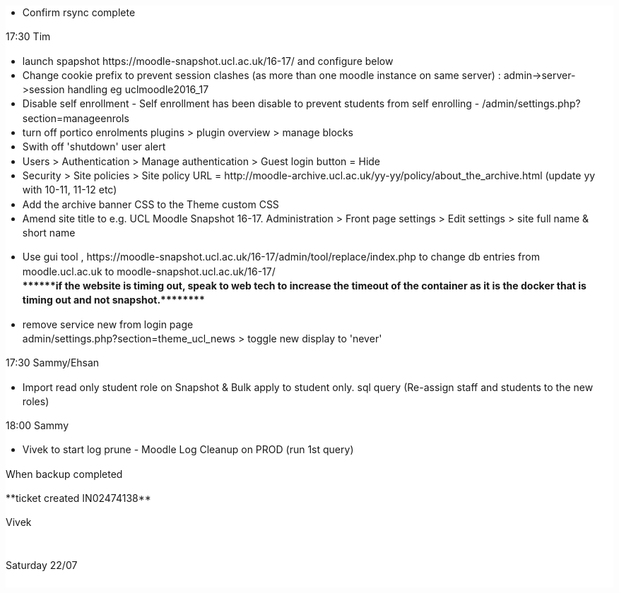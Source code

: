 </tr>
<tr class="odd">
<td><ul>
<li>Confirm rsync complete</li>
</ul></td>
<td>17:30</td>
<td>Tim</td>
</tr>
<tr class="even">
<td><ul>
<li>launch spapshot https://moodle-snapshot.ucl.ac.uk/16-17/ and configure below</li>
<li>Change cookie prefix to prevent session clashes (as more than one moodle instance on same server) : admin-&gt;server-&gt;session handling eg uclmoodle2016_17</li>
<li>Disable self enrollment - Self enrollment has been disable to prevent students from self enrolling - /admin/settings.php?section=manageenrols</li>
<li>turn off portico enrolments plugins &gt; plugin overview &gt; manage blocks</li>
<li>Swith off 'shutdown' user alert</li>
<li>Users &gt; Authentication &gt; Manage authentication &gt; Guest login button = Hide</li>
<li>Security &gt; Site policies &gt; Site policy URL = http://moodle-archive.ucl.ac.uk/yy-yy/policy/about_the_archive.html (update yy with 10-11, 11-12 etc)</li>
<li>Add the archive banner CSS to the Theme custom CSS</li>
<li>Amend site title to e.g. UCL Moodle Snapshot 16-17. Administration &gt; Front page settings &gt; Edit settings &gt; site full name &amp; short name</li>
<li><p>Use gui tool , https://moodle-snapshot.ucl.ac.uk/16-17/admin/tool/replace/index.php to change db entries from  moodle.ucl.ac.uk to moodle-snapshot.ucl.ac.uk/16-17/<br />
<strong>******if the website is timing out, speak to web tech to increase the timeout of the container as it is the docker that is timing out and not snapshot.********</strong></p></li>
<li>remove service new from login page <br />
admin/settings.php?section=theme_ucl_news &gt; toggle new display to 'never'</li>
</ul></td>
<td>17:30</td>
<td>Sammy/Ehsan</td>
</tr>
<tr class="odd">
<td><ul>
<li>Import read only student role on Snapshot &amp; Bulk apply to student only. sql query (Re-assign staff and students to the new roles)</li>
</ul></td>
<td>18:00</td>
<td>Sammy</td>
</tr>
<tr class="even">
<td><ul>
<li>Vivek to start log prune - Moodle Log Cleanup on PROD (run 1st query)</li>
</ul></td>
<td><p>When backup completed</p>
<p>**ticket created IN02474138**</p></td>
<td>Vivek</td>
</tr>
<tr class="odd">
<td><br />
</td>
<td><br />
 </td>
<td><br />
</td>
</tr>
<tr class="even">
<td>Saturday 22/07</td>
<td><br />
</td>
<td><br />
</td>
</tr>